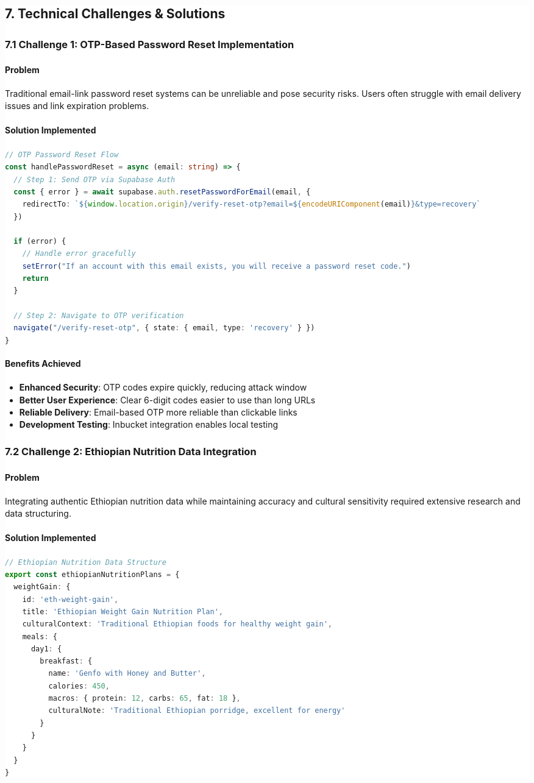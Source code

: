 
## 7. Technical Challenges & Solutions

### 7.1 Challenge 1: OTP-Based Password Reset Implementation

#### Problem
Traditional email-link password reset systems can be unreliable and pose security risks. Users often struggle with email delivery issues and link expiration problems.

#### Solution Implemented
```typescript
// OTP Password Reset Flow
const handlePasswordReset = async (email: string) => {
  // Step 1: Send OTP via Supabase Auth
  const { error } = await supabase.auth.resetPasswordForEmail(email, {
    redirectTo: `${window.location.origin}/verify-reset-otp?email=${encodeURIComponent(email)}&type=recovery`
  })

  if (error) {
    // Handle error gracefully
    setError("If an account with this email exists, you will receive a password reset code.")
    return
  }

  // Step 2: Navigate to OTP verification
  navigate("/verify-reset-otp", { state: { email, type: 'recovery' } })
}
```

#### Benefits Achieved
- **Enhanced Security**: OTP codes expire quickly, reducing attack window
- **Better User Experience**: Clear 6-digit codes easier to use than long URLs
- **Reliable Delivery**: Email-based OTP more reliable than clickable links
- **Development Testing**: Inbucket integration enables local testing

### 7.2 Challenge 2: Ethiopian Nutrition Data Integration

#### Problem
Integrating authentic Ethiopian nutrition data while maintaining accuracy and cultural sensitivity required extensive research and data structuring.

#### Solution Implemented
```typescript
// Ethiopian Nutrition Data Structure
export const ethiopianNutritionPlans = {
  weightGain: {
    id: 'eth-weight-gain',
    title: 'Ethiopian Weight Gain Nutrition Plan',
    culturalContext: 'Traditional Ethiopian foods for healthy weight gain',
    meals: {
      day1: {
        breakfast: {
          name: 'Genfo with Honey and Butter',
          calories: 450,
          macros: { protein: 12, carbs: 65, fat: 18 },
          culturalNote: 'Traditional Ethiopian porridge, excellent for energy'
        }
      }
    }
  }
}
```